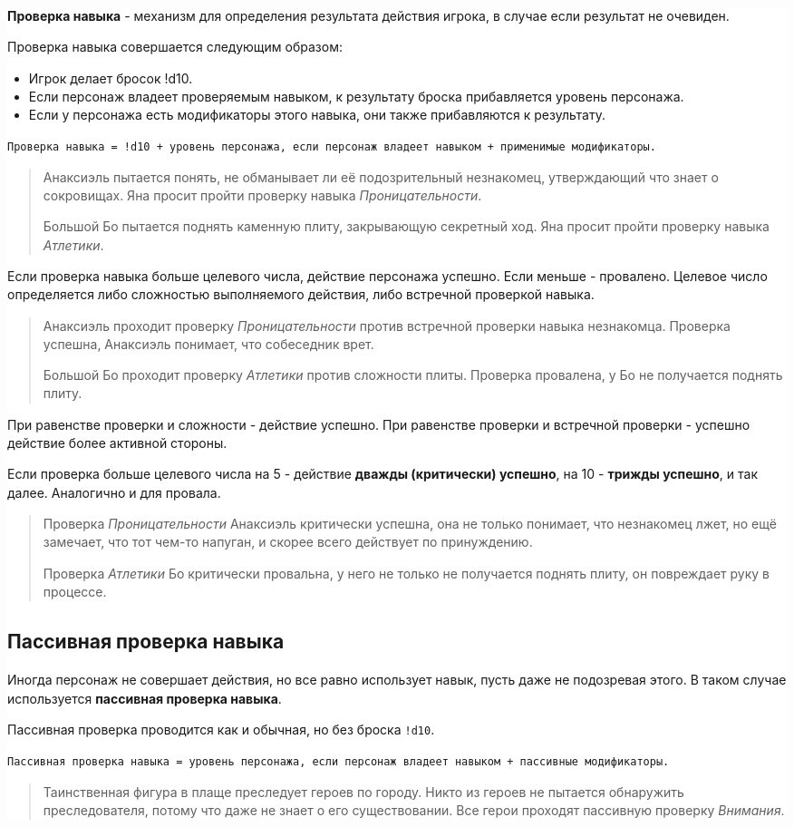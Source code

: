**Проверка навыка** - механизм для определения результата действия игрока, в случае если результат не очевиден.

Проверка навыка совершается следующим образом:
- Игрок делает бросок !d10.
- Если персонаж владеет проверяемым навыком, к результату броска прибавляется уровень персонажа.
- Если у персонажа есть модификаторы этого навыка, они также прибавляются к результату.

`Проверка навыка = !d10 + уровень персонажа, если персонаж владеет навыком + применимые модификаторы.`

>Анаксиэль пытается понять, не обманывает ли её подозрительный незнакомец, утверждающий что знает о сокровищах.
>Яна просит пройти проверку навыка _Проницательности_.
>
>Большой Бо пытается поднять каменную плиту, закрывающую секретный ход.
>Яна просит пройти проверку навыка _Атлетики_.

Если проверка навыка больше целевого числа, действие персонажа успешно. Если меньше - провалено.
Целевое число определяется либо сложностью выполняемого действия, либо встречной проверкой навыка.

>Анаксиэль проходит проверку _Проницательности_ против встречной проверки навыка незнакомца.
>Проверка успешна, Анаксиэль понимает, что собеседник врет.
>
>Большой Бо проходит проверку _Атлетики_ против сложности плиты.
>Проверка провалена, у Бо не получается поднять плиту.

При равенстве проверки и сложности - действие успешно.
При равенстве проверки и встречной проверки - успешно действие более активной стороны.

Если проверка больше целевого числа на 5 - действие **дважды (критически) успешно**, на 10 - **трижды успешно**, и так далее.
Аналогично и для провала.

>Проверка _Проницательности_ Анаксиэль критически успешна, она не только понимает, что незнакомец лжет,
>но ещё замечает, что тот чем-то напуган, и скорее всего действует по принуждению.
>
>Проверка _Атлетики_ Бо критически провальна,
>у него не только не получается поднять плиту, он повреждает руку в процессе.

## Пассивная проверка навыка

Иногда персонаж не совершает действия, но все равно использует навык, пусть даже не подозревая этого.
В таком случае используется **пассивная проверка навыка**.

Пассивная проверка проводится как и обычная, но без броска `!d10`.

`Пассивная проверка навыка = уровень персонажа, если персонаж владеет навыком + пассивные модификаторы.`

>Таинственная фигура в плаще преследует героев по городу.
>Никто из героев не пытается обнаружить преследователя, потому что даже не знает о его существовании.
>Все герои проходят пассивную проверку _Внимания_.
